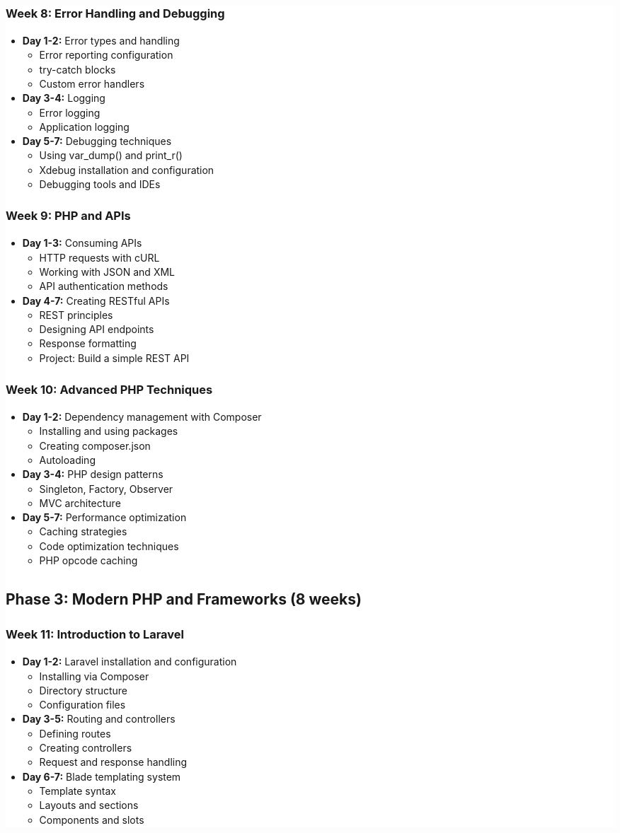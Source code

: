 ### Week 8: Error Handling and Debugging

- **Day 1-2:** Error types and handling
    - Error reporting configuration
    - try-catch blocks
    - Custom error handlers
- **Day 3-4:** Logging
    - Error logging
    - Application logging
- **Day 5-7:** Debugging techniques
    - Using var_dump() and print_r()
    - Xdebug installation and configuration
    - Debugging tools and IDEs

### Week 9: PHP and APIs

- **Day 1-3:** Consuming APIs
    - HTTP requests with cURL
    - Working with JSON and XML
    - API authentication methods
- **Day 4-7:** Creating RESTful APIs
    - REST principles
    - Designing API endpoints
    - Response formatting
    - Project: Build a simple REST API

### Week 10: Advanced PHP Techniques

- **Day 1-2:** Dependency management with Composer
    - Installing and using packages
    - Creating composer.json
    - Autoloading
- **Day 3-4:** PHP design patterns
    - Singleton, Factory, Observer
    - MVC architecture
- **Day 5-7:** Performance optimization
    - Caching strategies
    - Code optimization techniques
    - PHP opcode caching

## Phase 3: Modern PHP and Frameworks (8 weeks)

### Week 11: Introduction to Laravel

- **Day 1-2:** Laravel installation and configuration
    - Installing via Composer
    - Directory structure
    - Configuration files
- **Day 3-5:** Routing and controllers
    - Defining routes
    - Creating controllers
    - Request and response handling
- **Day 6-7:** Blade templating system
    - Template syntax
    - Layouts and sections
    - Components and slots
